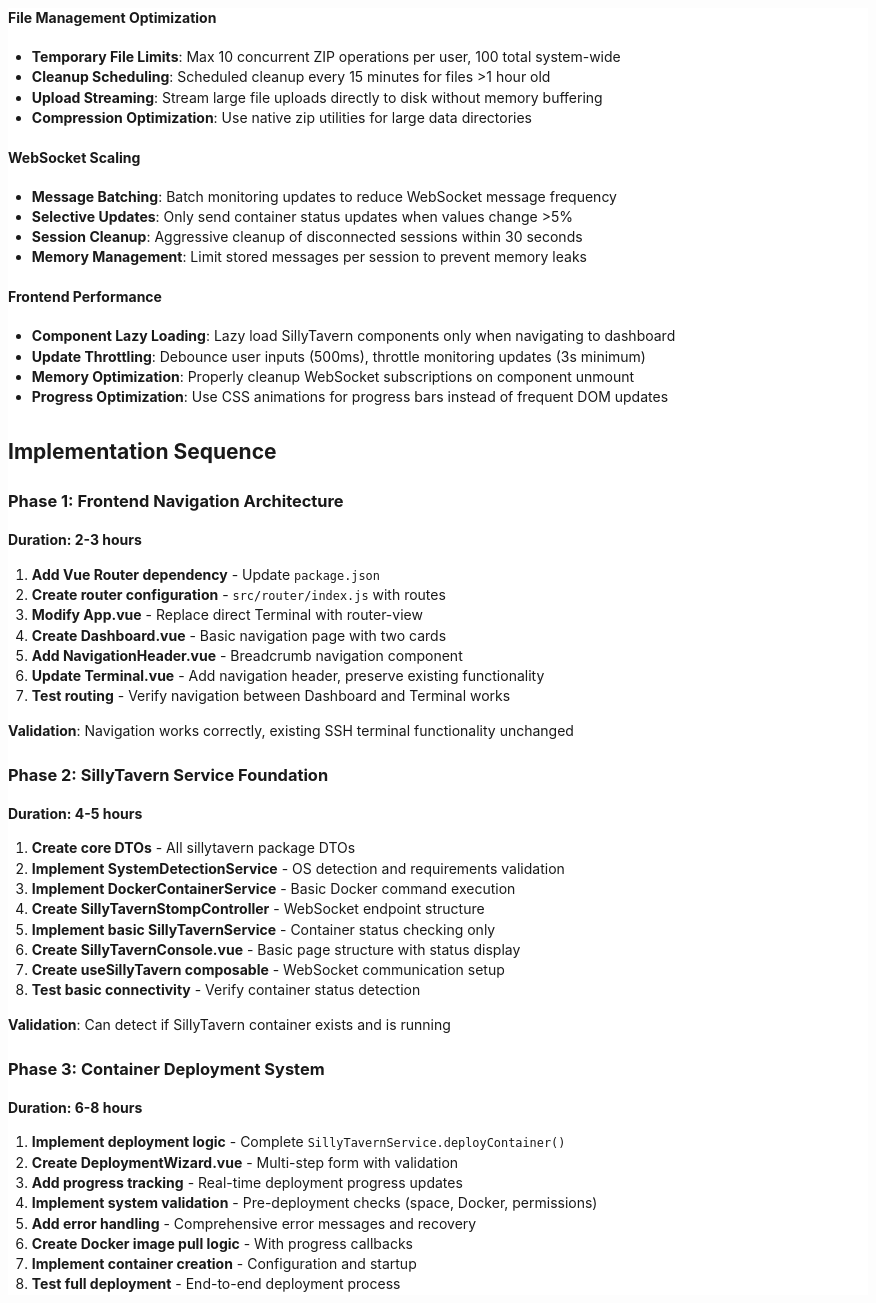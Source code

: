 #### File Management Optimization
- **Temporary File Limits**: Max 10 concurrent ZIP operations per user, 100 total system-wide
- **Cleanup Scheduling**: Scheduled cleanup every 15 minutes for files >1 hour old
- **Upload Streaming**: Stream large file uploads directly to disk without memory buffering
- **Compression Optimization**: Use native zip utilities for large data directories

#### WebSocket Scaling
- **Message Batching**: Batch monitoring updates to reduce WebSocket message frequency
- **Selective Updates**: Only send container status updates when values change >5%
- **Session Cleanup**: Aggressive cleanup of disconnected sessions within 30 seconds
- **Memory Management**: Limit stored messages per session to prevent memory leaks

#### Frontend Performance
- **Component Lazy Loading**: Lazy load SillyTavern components only when navigating to dashboard
- **Update Throttling**: Debounce user inputs (500ms), throttle monitoring updates (3s minimum)
- **Memory Optimization**: Properly cleanup WebSocket subscriptions on component unmount
- **Progress Optimization**: Use CSS animations for progress bars instead of frequent DOM updates

## Implementation Sequence

### Phase 1: Frontend Navigation Architecture
**Duration: 2-3 hours**
1. **Add Vue Router dependency** - Update `package.json`
2. **Create router configuration** - `src/router/index.js` with routes
3. **Modify App.vue** - Replace direct Terminal with router-view
4. **Create Dashboard.vue** - Basic navigation page with two cards
5. **Add NavigationHeader.vue** - Breadcrumb navigation component
6. **Update Terminal.vue** - Add navigation header, preserve existing functionality
7. **Test routing** - Verify navigation between Dashboard and Terminal works

**Validation**: Navigation works correctly, existing SSH terminal functionality unchanged

### Phase 2: SillyTavern Service Foundation
**Duration: 4-5 hours**
1. **Create core DTOs** - All sillytavern package DTOs
2. **Implement SystemDetectionService** - OS detection and requirements validation
3. **Implement DockerContainerService** - Basic Docker command execution
4. **Create SillyTavernStompController** - WebSocket endpoint structure
5. **Implement basic SillyTavernService** - Container status checking only
6. **Create SillyTavernConsole.vue** - Basic page structure with status display
7. **Create useSillyTavern composable** - WebSocket communication setup
8. **Test basic connectivity** - Verify container status detection

**Validation**: Can detect if SillyTavern container exists and is running

### Phase 3: Container Deployment System
**Duration: 6-8 hours**
1. **Implement deployment logic** - Complete `SillyTavernService.deployContainer()`
2. **Create DeploymentWizard.vue** - Multi-step form with validation
3. **Add progress tracking** - Real-time deployment progress updates
4. **Implement system validation** - Pre-deployment checks (space, Docker, permissions)
5. **Add error handling** - Comprehensive error messages and recovery
6. **Create Docker image pull logic** - With progress callbacks
7. **Implement container creation** - Configuration and startup
8. **Test full deployment** - End-to-end deployment process
